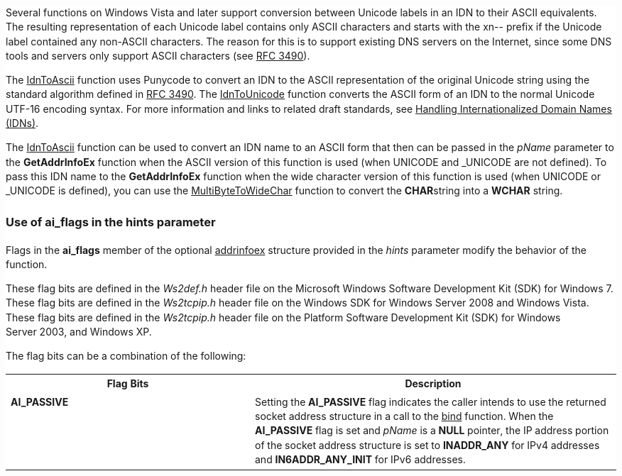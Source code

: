 Several functions on Windows Vista and later support conversion between Unicode labels in an IDN to their ASCII equivalents. The resulting representation of each  Unicode label contains only ASCII characters and starts with the xn-- prefix if the Unicode label contained any non-ASCII characters. The reason for this is to support existing DNS servers on the Internet, since some DNS tools and servers only support ASCII characters (see <a href="http://go.microsoft.com/fwlink/p/?LinkID=390166">RFC 3490</a>). 

 

The <a href="https://docs.microsoft.com/windows/desktop/api/winnls/nf-winnls-idntoascii">IdnToAscii</a> function uses Punycode to convert an IDN to the ASCII  representation of the original Unicode string using the standard algorithm defined in <a href="http://go.microsoft.com/fwlink/p/?LinkID=390166">RFC 3490</a>. The <a href="https://docs.microsoft.com/windows/desktop/api/winnls/nf-winnls-idntounicode">IdnToUnicode</a> function converts the ASCII form of an IDN to the normal Unicode UTF-16 encoding syntax. For more information and links to related draft standards, see <a href="https://docs.microsoft.com/windows/desktop/Intl/handling-internationalized-domain-names--idns">Handling Internationalized Domain Names (IDNs)</a>.



The <a href="https://docs.microsoft.com/windows/desktop/api/winnls/nf-winnls-idntoascii">IdnToAscii</a> function can be used to convert an IDN name to an ASCII form that then can be passed in the <i>pName</i> parameter to the <b>GetAddrInfoEx</b> function when the ASCII version of this function is used (when UNICODE and _UNICODE are not  defined). To pass this IDN name to the  <b>GetAddrInfoEx</b> function when the wide character version of this function is used (when UNICODE or _UNICODE is defined), you can use the <a href="https://docs.microsoft.com/windows/desktop/api/stringapiset/nf-stringapiset-multibytetowidechar">MultiByteToWideChar</a> function to convert the  <b>CHAR</b>string into a <b>WCHAR</b> string. 

<h3><a id="ai_flags"></a><a id="AI_FLAGS"></a>Use of ai_flags in the hints parameter</h3>


Flags in the <b>ai_flags</b> member of the optional 
<a href="https://docs.microsoft.com/windows/desktop/api/ws2def/ns-ws2def-addrinfoexw">addrinfoex</a> structure provided in the <i>hints</i> parameter modify the behavior of the function. 

These flag bits are defined in the <i>Ws2def.h</i> header file on the Microsoft Windows Software Development Kit (SDK) for Windows 7. These flag bits are defined in the <i>Ws2tcpip.h</i> header file on the Windows SDK for Windows Server 2008 and Windows Vista.  These flag bits are defined in the <i>Ws2tcpip.h</i> header file on the Platform Software Development Kit (SDK) for   Windows Server 2003, and Windows XP. 

The flag bits can be a combination of the following: 



<table>
<tr>
<th>Flag Bits</th>
<th>Description</th>
</tr>
<tr>
<td width="40%">
<a id="AI_PASSIVE"></a><a id="ai_passive"></a><b>AI_PASSIVE</b>

</td>
<td width="60%">
Setting the <b>AI_PASSIVE</b> flag indicates the caller intends to use the returned socket address structure in a call to the 
<a href="https://docs.microsoft.com/windows/desktop/api/winsock/nf-winsock-bind">bind</a> function. When the <b>AI_PASSIVE</b> flag is set and <i>pName</i> is a <b>NULL</b> pointer, the IP address portion of the socket address structure is set to <b>INADDR_ANY</b> for IPv4 addresses and <b>IN6ADDR_ANY_INIT</b> for IPv6 addresses.

